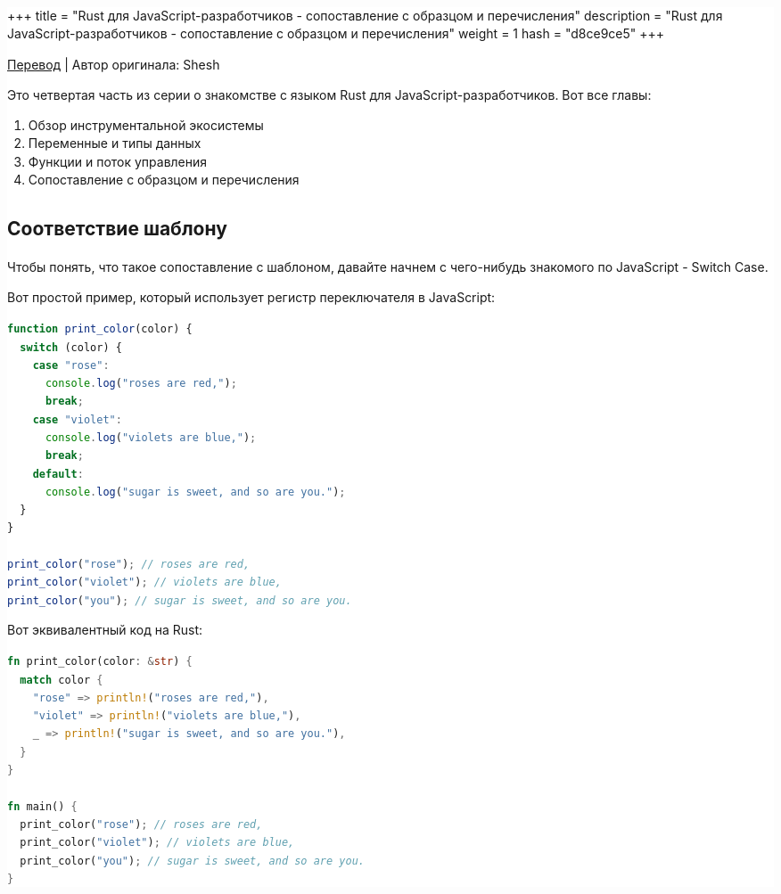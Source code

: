 +++
title = "Rust для JavaScript-разработчиков - сопоставление с образцом и перечисления"
description = "Rust для JavaScript-разработчиков - сопоставление с образцом и перечисления"
weight = 1
hash = "d8ce9ce5"
+++

[Перевод](https://www.sheshbabu.com/posts/rust-for-javascript-developers-pattern-matching-and-enums/) | Автор оригинала: Shesh

Это четвертая часть из серии о знакомстве с языком Rust для JavaScript-разработчиков. Вот все главы:

1. Обзор инструментальной экосистемы
2. Переменные и типы данных
3. Функции и поток управления
4. Сопоставление с образцом и перечисления

## Соответствие шаблону

Чтобы понять, что такое сопоставление с шаблоном, давайте начнем с чего-нибудь знакомого по JavaScript - Switch Case.

Вот простой пример, который использует регистр переключателя в JavaScript: 

```js
function print_color(color) {
  switch (color) {
    case "rose":
      console.log("roses are red,");
      break;
    case "violet":
      console.log("violets are blue,");
      break;
    default:
      console.log("sugar is sweet, and so are you.");
  }
}

print_color("rose"); // roses are red,
print_color("violet"); // violets are blue,
print_color("you"); // sugar is sweet, and so are you.
```

Вот эквивалентный код на Rust: 

```rust
fn print_color(color: &str) {
  match color {
    "rose" => println!("roses are red,"),
    "violet" => println!("violets are blue,"),
    _ => println!("sugar is sweet, and so are you."),
  }
}

fn main() {
  print_color("rose"); // roses are red,
  print_color("violet"); // violets are blue,
  print_color("you"); // sugar is sweet, and so are you.
}
```
